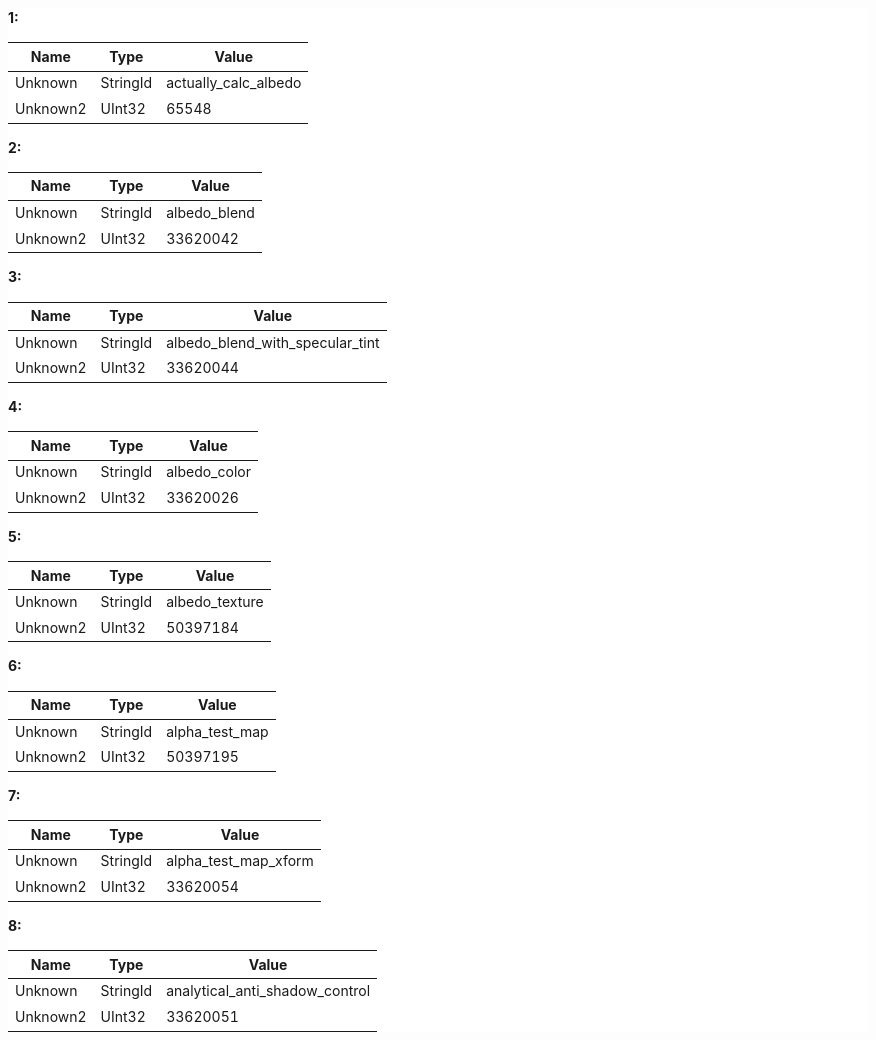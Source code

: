 
**1:**

Name	| Type	| Value
---	|---	|---	|
Unknown	|StringId	|actually_calc_albedo
Unknown2	|UInt32	|65548


**2:**

Name	| Type	| Value
---	|---	|---	|
Unknown	|StringId	|albedo_blend
Unknown2	|UInt32	|33620042


**3:**

Name	| Type	| Value
---	|---	|---	|
Unknown	|StringId	|albedo_blend_with_specular_tint
Unknown2	|UInt32	|33620044


**4:**

Name	| Type	| Value
---	|---	|---	|
Unknown	|StringId	|albedo_color
Unknown2	|UInt32	|33620026


**5:**

Name	| Type	| Value
---	|---	|---	|
Unknown	|StringId	|albedo_texture
Unknown2	|UInt32	|50397184


**6:**

Name	| Type	| Value
---	|---	|---	|
Unknown	|StringId	|alpha_test_map
Unknown2	|UInt32	|50397195


**7:**

Name	| Type	| Value
---	|---	|---	|
Unknown	|StringId	|alpha_test_map_xform
Unknown2	|UInt32	|33620054


**8:**

Name	| Type	| Value
---	|---	|---	|
Unknown	|StringId	|analytical_anti_shadow_control
Unknown2	|UInt32	|33620051
